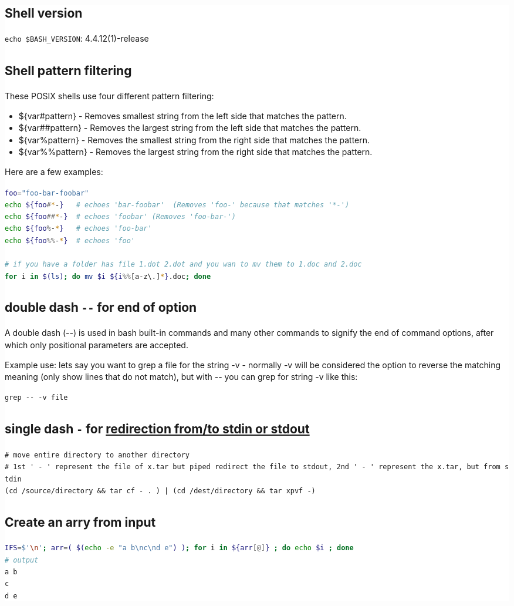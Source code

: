 ## Shell version

`echo $BASH_VERSION`: 4.4.12(1)-release

## Shell pattern filtering

These POSIX shells use four different pattern filtering:
* ${var#pattern} - Removes smallest string from the left side that matches the pattern.
* ${var##pattern} - Removes the largest string from the left side that matches the pattern.
* ${var%pattern} - Removes the smallest string from the right side that matches the pattern.
* ${var%%pattern} - Removes the largest string from the right side that matches the pattern.

Here are a few examples:
```bash
foo="foo-bar-foobar"
echo ${foo#*-}   # echoes 'bar-foobar'  (Removes 'foo-' because that matches '*-')
echo ${foo##*-}  # echoes 'foobar' (Removes 'foo-bar-')
echo ${foo%-*}   # echoes 'foo-bar'
echo ${foo%%-*}  # echoes 'foo'

# if you have a folder has file 1.dot 2.dot and you wan to mv them to 1.doc and 2.doc
for i in $(ls); do mv $i ${i%%[a-z\.]*}.doc; done
```

## double dash `--` for end of option
A double dash (--) is used in bash built-in commands and many other commands to signify the end of command options, after which only positional parameters are accepted.

Example use: lets say you want to grep a file for the string -v - normally -v will be considered the option to reverse the matching meaning (only show lines that do not match), but with -- you can grep for string -v like this:
```
grep -- -v file
```

## single dash ` - ` for [redirection from/to stdin or stdout](http://tldp.org/LDP/abs/html/special-chars.html#DASHREF2)

```
# move entire directory to another directory
# 1st ' - ' represent the file of x.tar but piped redirect the file to stdout, 2nd ' - ' represent the x.tar, but from stdin
(cd /source/directory && tar cf - . ) | (cd /dest/directory && tar xpvf -)
```

## Create an arry from input
```bash
IFS=$'\n'; arr=( $(echo -e "a b\nc\nd e") ); for i in ${arr[@]} ; do echo $i ; done
# output
a b
c
d e
```
